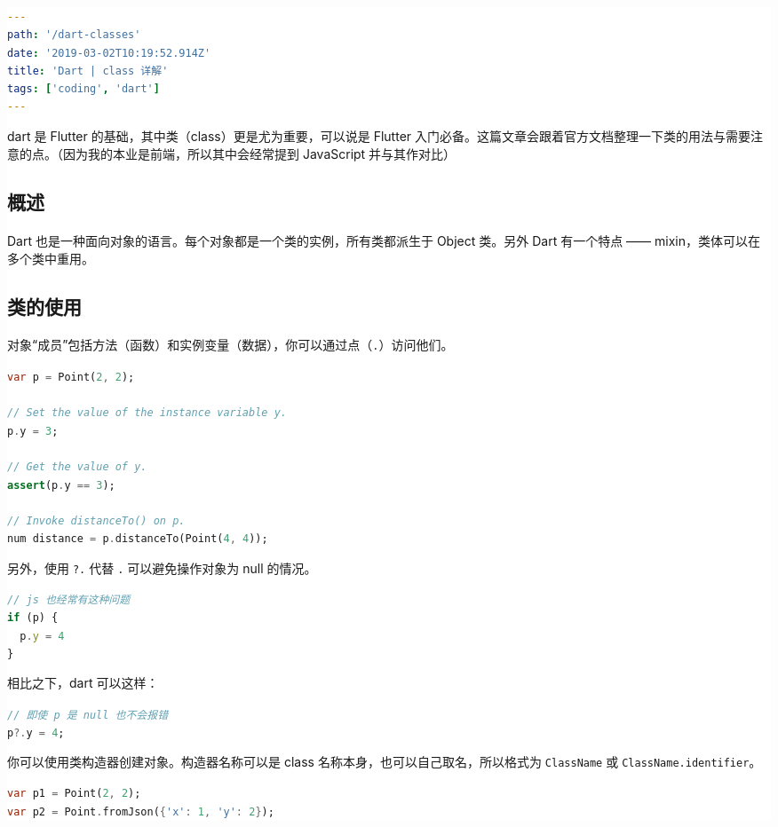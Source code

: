 ```yaml
---
path: '/dart-classes'
date: '2019-03-02T10:19:52.914Z'
title: 'Dart | class 详解'
tags: ['coding', 'dart']
---
```


dart 是 Flutter 的基础，其中类（class）更是尤为重要，可以说是 Flutter 入门必备。这篇文章会跟着官方文档整理一下类的用法与需要注意的点。（因为我的本业是前端，所以其中会经常提到 JavaScript 并与其作对比）

## 概述

Dart 也是一种面向对象的语言。每个对象都是一个类的实例，所有类都派生于 Object 类。另外 Dart 有一个特点 —— mixin，类体可以在多个类中重用。

## 类的使用

对象“成员”包括方法（函数）和实例变量（数据），你可以通过点（`.`）访问他们。

```dart
var p = Point(2, 2);

// Set the value of the instance variable y.
p.y = 3;

// Get the value of y.
assert(p.y == 3);

// Invoke distanceTo() on p.
num distance = p.distanceTo(Point(4, 4));
```

另外，使用 `?.` 代替 `.` 可以避免操作对象为 null 的情况。

```javascript
// js 也经常有这种问题
if (p) {
  p.y = 4
}
```

相比之下，dart 可以这样：

```dart
// 即使 p 是 null 也不会报错
p?.y = 4;
```

你可以使用类构造器创建对象。构造器名称可以是 class 名称本身，也可以自己取名，所以格式为 `ClassName` 或 `ClassName.identifier`。

```dart
var p1 = Point(2, 2);
var p2 = Point.fromJson({'x': 1, 'y': 2});
```

